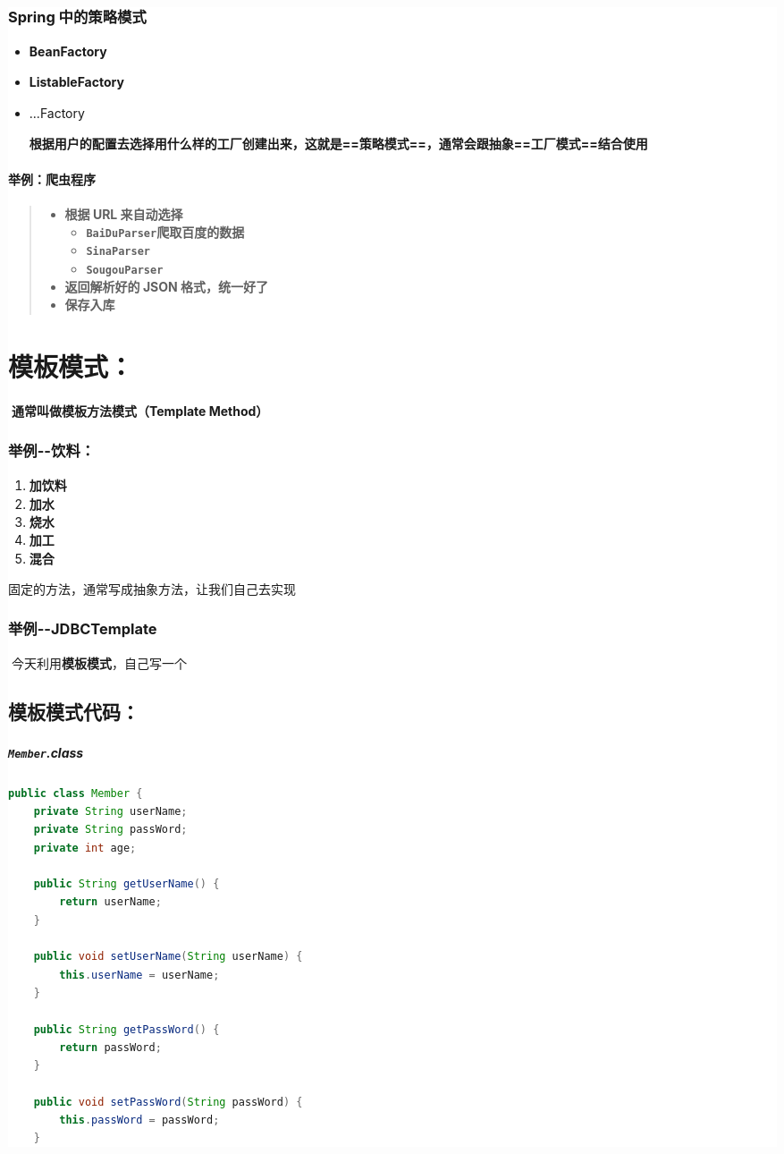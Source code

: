 

### Spring 中的策略模式

- **BeanFactory**

- **ListableFactory** 

- ...Factory

  **根据用户的配置去选择用什么样的工厂创建出来，这就是==策略模式==，通常会跟抽象==工厂模式==结合使用**

#### 举例：爬虫程序

> - **根据 URL 来自动选择**
>   - **`BaiDuParser`爬取百度的数据**
>   - **`SinaParser`**
>   - **`SougouParser`**
> - **返回解析好的 JSON 格式，统一好了**
> - **保存入库**



# 模板模式：

​	 **通常叫做模板方法模式（Template Method）**

### 举例--饮料：

1. **加饮料**
2. **加水**
3. **烧水**
4. **加工**
5. **混合**

固定的方法，通常写成抽象方法，让我们自己去实现

### 举例--JDBCTemplate

​	今天利用**模板模式**，自己写一个

## 模板模式代码：

##### `Member`.class

```java
public class Member {
    private String userName;
    private String passWord;
    private int age;

    public String getUserName() {
        return userName;
    }

    public void setUserName(String userName) {
        this.userName = userName;
    }

    public String getPassWord() {
        return passWord;
    }

    public void setPassWord(String passWord) {
        this.passWord = passWord;
    }

```